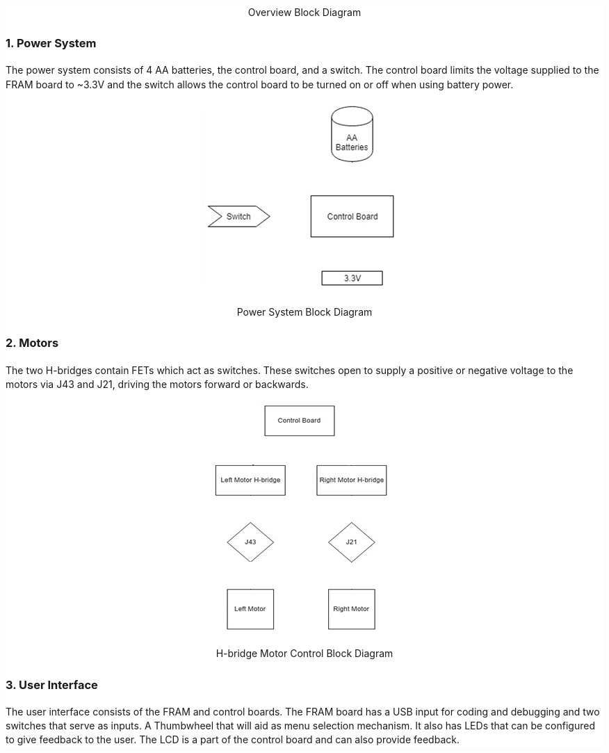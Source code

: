 <div style="text-align:center">Overview Block Diagram</div>

###    1. Power System <a name="powersystem31"></a>
The power system consists of 4 AA batteries, the control board, and a switch. The control board limits the voltage supplied to the FRAM board to ~3.3V and the switch allows the control board to be turned on or off when using battery power.

<div style="text-align:center"><img src="images/power31.jpg"/></div>
<div style="text-align:center">Power System Block Diagram</div>

### 2. Motors <a name="motors32"></a>
The two H-bridges contain FETs which act as switches. These switches open to supply a positive or negative voltage to the motors via J43 and J21, driving the motors forward or backwards.

<div style="text-align:center"><img src="images/motors32.jpg"/></div>
<div style="text-align:center">H-bridge Motor Control Block Diagram</div>

### 3. User Interface <a name="userinterface33"></a>
The user interface consists of the FRAM and control boards. The FRAM board has a USB input for coding and debugging and two switches that serve as inputs. A Thumbwheel that will aid as menu selection mechanism. It also has LEDs that can be configured to give feedback to the user. The LCD is a part of the control board and can also provide feedback.

